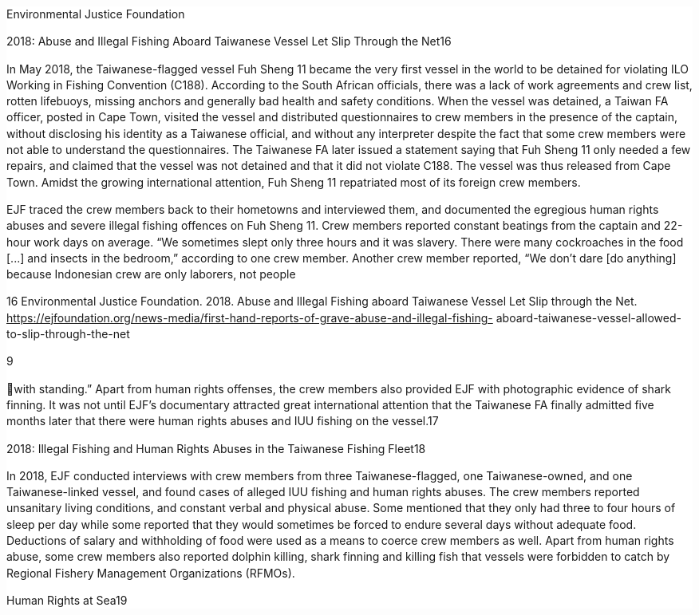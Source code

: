 Environmental Justice Foundation

2018: Abuse and Illegal Fishing Aboard Taiwanese Vessel Let Slip Through the Net16

In May 2018, the Taiwanese-flagged vessel Fuh Sheng 11 became the very first vessel in the
world to be detained for violating ILO Working in Fishing Convention (C188). According to the
South  African  officials,  there  was  a  lack  of  work  agreements  and  crew  list,  rotten  lifebuoys,
missing anchors and generally bad health and safety conditions. When the vessel was detained,
a Taiwan FA officer, posted in Cape Town, visited the vessel and distributed questionnaires to
crew  members  in  the  presence  of  the  captain,  without  disclosing  his  identity  as  a  Taiwanese
official, and without any interpreter despite the fact that some crew members were not able to
understand  the  questionnaires.  The  Taiwanese  FA  later  issued  a  statement  saying  that  Fuh
Sheng 11 only needed a few repairs, and claimed that the vessel was not detained and that it
did  not  violate  C188.  The  vessel  was  thus  released  from  Cape  Town.  Amidst  the  growing
international attention, Fuh Sheng 11 repatriated most of its foreign crew members.

EJF traced the crew members back to their hometowns and interviewed them, and documented
the egregious human rights abuses and severe illegal fishing offences on Fuh Sheng 11. Crew
members reported constant beatings from the captain and 22-hour work days on average. “We
sometimes slept only three hours and it was slavery. There were many cockroaches in the food
[...]  and  insects  in  the  bedroom,”  according  to  one  crew  member.  Another  crew  member
reported, “We don’t dare [do anything] because Indonesian crew are only laborers, not people

16 Environmental Justice Foundation. 2018. Abuse and Illegal Fishing aboard Taiwanese Vessel Let Slip
through the Net. https://ejfoundation.org/news-media/first-hand-reports-of-grave-abuse-and-illegal-fishing-
aboard-taiwanese-vessel-allowed-to-slip-through-the-net

9

with  standing.”  Apart  from  human  rights  offenses,  the  crew  members  also  provided  EJF  with
photographic  evidence  of  shark  finning.  It  was  not  until  EJF’s  documentary  attracted  great
international attention that the Taiwanese FA finally admitted five months later that there were
human rights abuses and IUU fishing on the vessel.17

2018: Illegal Fishing and Human Rights Abuses in the Taiwanese Fishing Fleet18

In  2018,  EJF  conducted  interviews  with  crew  members  from  three  Taiwanese-flagged,  one
Taiwanese-owned,  and  one  Taiwanese-linked  vessel,  and  found  cases  of  alleged  IUU  fishing
and  human  rights  abuses.  The  crew  members  reported  unsanitary  living  conditions,  and
constant verbal and physical abuse. Some mentioned that they only had three to four hours of
sleep per day while some reported that they would sometimes be forced to endure several days
without adequate food. Deductions of salary and withholding of food were used as a means to
coerce  crew  members  as  well.  Apart  from  human  rights  abuse,  some  crew  members  also
reported  dolphin  killing,  shark  finning  and  killing  fish  that  vessels  were  forbidden  to  catch  by
Regional Fishery Management Organizations (RFMOs).

Human Rights at Sea19
